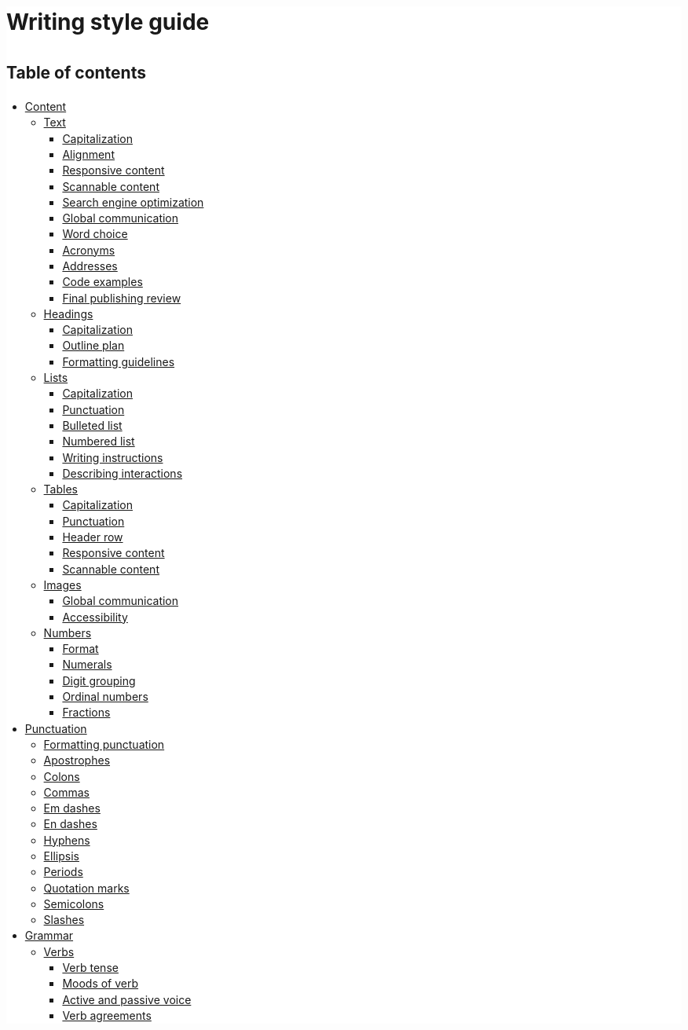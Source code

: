 # Writing style guide


## Table of contents
- [Content](#content)
  - [Text](#text)
    - [Capitalization](#capitalization)
    - [Alignment](#alignment)
    - [Responsive content](#responsive-content)
    - [Scannable content](#scannable-content)
    - [Search engine optimization](#search-engine-optimization)
    - [Global communication](#global-communication)
    - [Word choice](#word-choice)
    - [Acronyms](#acronyms)
    - [Addresses](#addresses)
    - [Code examples](#code-examples)
    - [Final publishing review](#final-publishing-review)
  - [Headings](#headings)
    - [Capitalization](#capitalization-1)
    - [Outline plan](#outline-plan)
    - [Formatting guidelines](#formatting-guidelines)
  - [Lists](#lists)
    - [Capitalization](#capitalization-2)
    - [Punctuation](#punctuation)
    - [Bulleted list](#bulleted-list)
    - [Numbered list](#numbered-list)
    - [Writing instructions](#writing-instructions)
    - [Describing interactions](#describing-interactions)
  - [Tables](#tables)
    - [Capitalization](#capitalization-3)
    - [Punctuation](#punctuation-1)
    - [Header row](#header-row)
    - [Responsive content](#responsive-content-1)
    - [Scannable content](#scannable-content-1)
  - [Images](#images)
    - [Global communication](#global-communication-1)
    - [Accessibility](#accessibility)
  - [Numbers](#numbers)
    - [Format](#format)
    - [Numerals](#numerals)
    - [Digit grouping](#digit-grouping)
    - [Ordinal numbers](#ordinal-numbers)
    - [Fractions](#fractions)
- [Punctuation](#punctuation-2)
  - [Formatting punctuation](#formatting-punctuation)
  - [Apostrophes](#apostrophes)
  - [Colons](#colons)
  - [Commas](#commas)
  - [Em dashes](#em-dashes)
  - [En dashes](#en-dashes)
  - [Hyphens](#hyphens)
  - [Ellipsis](#ellipsis)
  - [Periods](#periods)
  - [Quotation marks](#quotation-marks)
  - [Semicolons](#semicolons)
  - [Slashes](#slashes)
- [Grammar](#grammar)
  - [Verbs](#verbs)
    - [Verb tense](#verb-tense)
    - [Moods of verb](#moods-of-verb)
    - [Active and passive voice](#active-and-passive-voice)
    - [Verb agreements](#verb-agreements)